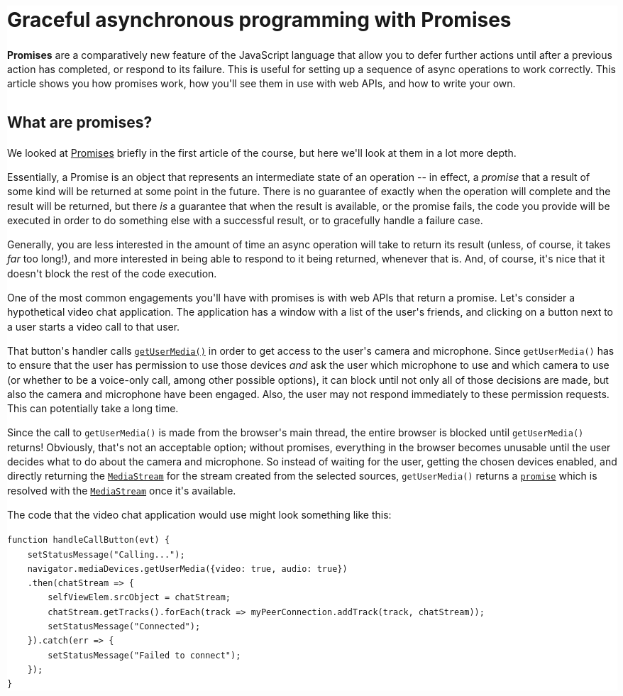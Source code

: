 # Graceful asynchronous programming with Promises

**Promises** are a comparatively new feature of the JavaScript language that allow you to defer further actions until after a previous action has completed, or respond to its failure. This is useful for setting up a sequence of async operations to work correctly. This article shows you how promises work, how you'll see them in use with web APIs, and how to write your own.

## What are promises?

We looked at [Promises](https://developer.mozilla.org/en-US/docs/Web/JavaScript/Reference/Global_Objects/Promise) briefly in the first article of the course, but here we'll look at them in a lot more depth.

Essentially, a Promise is an object that represents an intermediate state of an operation -- in effect, a *promise* that a result of some kind will be returned at some point in the future. There is no guarantee of exactly when the operation will complete and the result will be returned, but there *is* a guarantee that when the result is available, or the promise fails, the code you provide will be executed in order to do something else with a successful result, or to gracefully handle a failure case.

Generally, you are less interested in the amount of time an async operation will take to return its result (unless, of course, it takes *far* too long!), and more interested in being able to respond to it being returned, whenever that is. And, of course, it's nice that it doesn't block the rest of the code execution.

One of the most common engagements you'll have with promises is with web APIs that return a promise. Let's consider a hypothetical video chat application. The application has a window with a list of the user's friends, and clicking on a button next to a user starts a video call to that user.

That button's handler calls [`getUserMedia()`](https://developer.mozilla.org/en-US/docs/Web/API/MediaDevices/getUserMedia) in order to get access to the user's camera and microphone. Since `getUserMedia()` has to ensure that the user has permission to use those devices *and* ask the user which microphone to use and which camera to use (or whether to be a voice-only call, among other possible options), it can block until not only all of those decisions are made, but also the camera and microphone have been engaged. Also, the user may not respond immediately to these permission requests. This can potentially take a long time.

Since the call to `getUserMedia()` is made from the browser's main thread, the entire browser is blocked until `getUserMedia()` returns! Obviously, that's not an acceptable option; without promises, everything in the browser becomes unusable until the user decides what to do about the camera and microphone. So instead of waiting for the user, getting the chosen devices enabled, and directly returning the [`MediaStream`](https://developer.mozilla.org/en-US/docs/Web/API/MediaStream) for the stream created from the selected sources, `getUserMedia()` returns a [`promise`](https://developer.mozilla.org/en-US/docs/Web/JavaScript/Reference/Global_Objects/Promise) which is resolved with the [`MediaStream`](https://developer.mozilla.org/en-US/docs/Web/API/MediaStream) once it's available.

The code that the video chat application would use might look something like this:
```
function handleCallButton(evt) {
    setStatusMessage("Calling...");
    navigator.mediaDevices.getUserMedia({video: true, audio: true})
    .then(chatStream => {
        selfViewElem.srcObject = chatStream;
        chatStream.getTracks().forEach(track => myPeerConnection.addTrack(track, chatStream));
        setStatusMessage("Connected");
    }).catch(err => {
        setStatusMessage("Failed to connect");
    });
}
```